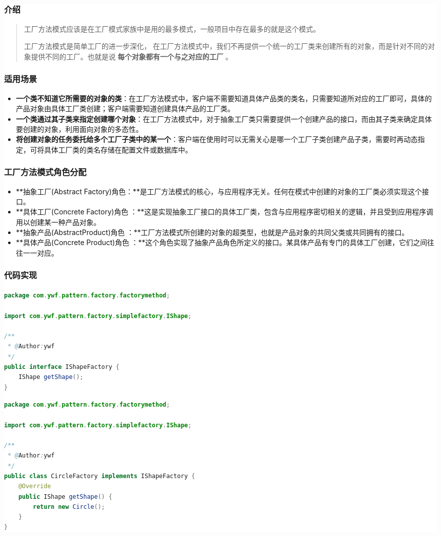 ### 介绍

> 工厂方法模式应该是在工厂模式家族中是用的最多模式，一般项目中存在最多的就是这个模式。
>
> 工厂方法模式是简单工厂的进一步深化， 在工厂方法模式中，我们不再提供一个统一的工厂类来创建所有的对象，而是针对不同的对象提供不同的工厂。也就是说 **每个对象都有一个与之对应的工厂** 。



### 适用场景

- **一个类不知道它所需要的对象的类**：在工厂方法模式中，客户端不需要知道具体产品类的类名，只需要知道所对应的工厂即可，具体的产品对象由具体工厂类创建；客户端需要知道创建具体产品的工厂类。
- **一个类通过其子类来指定创建哪个对象**：在工厂方法模式中，对于抽象工厂类只需要提供一个创建产品的接口，而由其子类来确定具体要创建的对象，利用面向对象的多态性。
- **将创建对象的任务委托给多个工厂子类中的某一个**：客户端在使用时可以无需关心是哪一个工厂子类创建产品子类，需要时再动态指定，可将具体工厂类的类名存储在配置文件或数据库中。



### 工厂方法模式角色分配

- **抽象工厂(Abstract Factory)角色：**是工厂方法模式的核心，与应用程序无关。任何在模式中创建的对象的工厂类必须实现这个接口。
- **具体工厂(Concrete Factory)角色 ：**这是实现抽象工厂接口的具体工厂类，包含与应用程序密切相关的逻辑，并且受到应用程序调用以创建某一种产品对象。
- **抽象产品(AbstractProduct)角色 ：**工厂方法模式所创建的对象的超类型，也就是产品对象的共同父类或共同拥有的接口。
- **具体产品(Concrete Product)角色 ：**这个角色实现了抽象产品角色所定义的接口。某具体产品有专门的具体工厂创建，它们之间往往一一对应。



### 代码实现

```java
package com.ywf.pattern.factory.factorymethod;

import com.ywf.pattern.factory.simplefactory.IShape;

/**
 * @Author:ywf
 */
public interface IShapeFactory {
    IShape getShape();
}
```



```java
package com.ywf.pattern.factory.factorymethod;

import com.ywf.pattern.factory.simplefactory.IShape;

/**
 * @Author:ywf
 */
public class CircleFactory implements IShapeFactory {
    @Override
    public IShape getShape() {
        return new Circle();
    }
}
```
